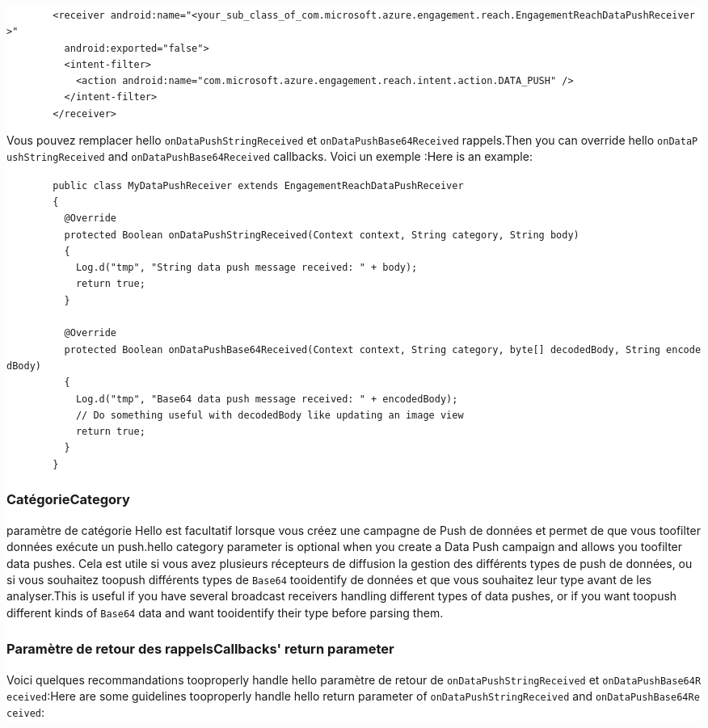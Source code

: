             <receiver android:name="<your_sub_class_of_com.microsoft.azure.engagement.reach.EngagementReachDataPushReceiver>"
              android:exported="false">
              <intent-filter>
                <action android:name="com.microsoft.azure.engagement.reach.intent.action.DATA_PUSH" />
              </intent-filter>
            </receiver>

<span data-ttu-id="39c7b-134">Vous pouvez remplacer hello `onDataPushStringReceived` et `onDataPushBase64Received` rappels.</span><span class="sxs-lookup"><span data-stu-id="39c7b-134">Then you can override hello `onDataPushStringReceived` and `onDataPushBase64Received` callbacks.</span></span> <span data-ttu-id="39c7b-135">Voici un exemple :</span><span class="sxs-lookup"><span data-stu-id="39c7b-135">Here is an example:</span></span>

            public class MyDataPushReceiver extends EngagementReachDataPushReceiver
            {
              @Override
              protected Boolean onDataPushStringReceived(Context context, String category, String body)
              {
                Log.d("tmp", "String data push message received: " + body);
                return true;
              }

              @Override
              protected Boolean onDataPushBase64Received(Context context, String category, byte[] decodedBody, String encodedBody)
              {
                Log.d("tmp", "Base64 data push message received: " + encodedBody);
                // Do something useful with decodedBody like updating an image view
                return true;
              }
            }

### <a name="category"></a><span data-ttu-id="39c7b-136">Catégorie</span><span class="sxs-lookup"><span data-stu-id="39c7b-136">Category</span></span>
<span data-ttu-id="39c7b-137">paramètre de catégorie Hello est facultatif lorsque vous créez une campagne de Push de données et permet de que vous toofilter données exécute un push.</span><span class="sxs-lookup"><span data-stu-id="39c7b-137">hello category parameter is optional when you create a Data Push campaign and allows you toofilter data pushes.</span></span> <span data-ttu-id="39c7b-138">Cela est utile si vous avez plusieurs récepteurs de diffusion la gestion des différents types de push de données, ou si vous souhaitez toopush différents types de `Base64` tooidentify de données et que vous souhaitez leur type avant de les analyser.</span><span class="sxs-lookup"><span data-stu-id="39c7b-138">This is useful if you have several broadcast receivers handling different types of data pushes, or if you want toopush different kinds of `Base64` data and want tooidentify their type before parsing them.</span></span>

### <a name="callbacks-return-parameter"></a><span data-ttu-id="39c7b-139">Paramètre de retour des rappels</span><span class="sxs-lookup"><span data-stu-id="39c7b-139">Callbacks' return parameter</span></span>
<span data-ttu-id="39c7b-140">Voici quelques recommandations tooproperly handle hello paramètre de retour de `onDataPushStringReceived` et `onDataPushBase64Received`:</span><span class="sxs-lookup"><span data-stu-id="39c7b-140">Here are some guidelines tooproperly handle hello return parameter of `onDataPushStringReceived` and `onDataPushBase64Received`:</span></span>

